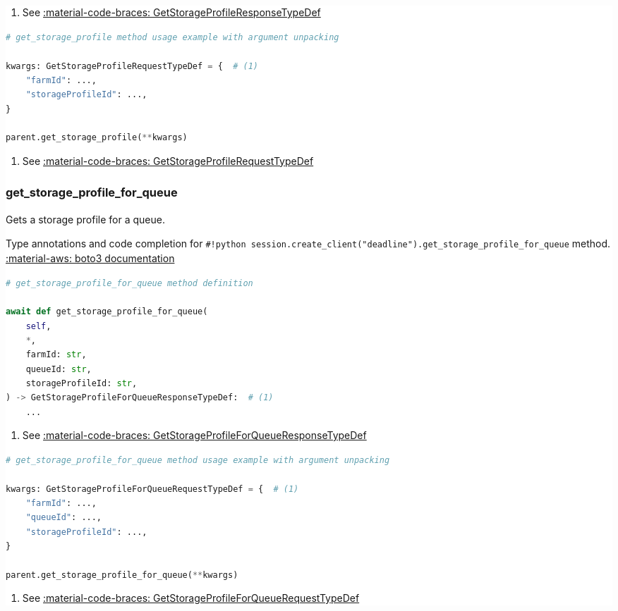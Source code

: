 1. See [:material-code-braces: GetStorageProfileResponseTypeDef](./type_defs.md#getstorageprofileresponsetypedef) 


```python
# get_storage_profile method usage example with argument unpacking

kwargs: GetStorageProfileRequestTypeDef = {  # (1)
    "farmId": ...,
    "storageProfileId": ...,
}

parent.get_storage_profile(**kwargs)
```

1. See [:material-code-braces: GetStorageProfileRequestTypeDef](./type_defs.md#getstorageprofilerequesttypedef) 

### get\_storage\_profile\_for\_queue

Gets a storage profile for a queue.

Type annotations and code completion for `#!python session.create_client("deadline").get_storage_profile_for_queue` method.
[:material-aws: boto3 documentation](https://boto3.amazonaws.com/v1/documentation/api/latest/reference/services/deadline/client/get_storage_profile_for_queue.html)

```python
# get_storage_profile_for_queue method definition

await def get_storage_profile_for_queue(
    self,
    *,
    farmId: str,
    queueId: str,
    storageProfileId: str,
) -> GetStorageProfileForQueueResponseTypeDef:  # (1)
    ...
```

1. See [:material-code-braces: GetStorageProfileForQueueResponseTypeDef](./type_defs.md#getstorageprofileforqueueresponsetypedef) 


```python
# get_storage_profile_for_queue method usage example with argument unpacking

kwargs: GetStorageProfileForQueueRequestTypeDef = {  # (1)
    "farmId": ...,
    "queueId": ...,
    "storageProfileId": ...,
}

parent.get_storage_profile_for_queue(**kwargs)
```

1. See [:material-code-braces: GetStorageProfileForQueueRequestTypeDef](./type_defs.md#getstorageprofileforqueuerequesttypedef) 
